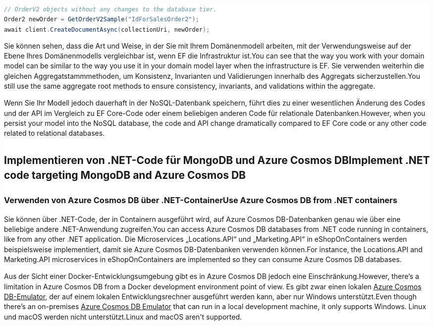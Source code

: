 ```csharp
// OrderV2 objects without any changes to the database tier.
Order2 newOrder = GetOrderV2Sample("IdForSalesOrder2");
await client.CreateDocumentAsync(collectionUri, newOrder);
```

<span data-ttu-id="287a8-136">Sie können sehen, dass die Art und Weise, in der Sie mit Ihrem Domänenmodell arbeiten, mit der Verwendungsweise auf der Ebene Ihres Domänenmodells vergleichbar ist, wenn EF die Infrastruktur ist.</span><span class="sxs-lookup"><span data-stu-id="287a8-136">You can see that the way you work with your domain model can be similar to the way you use it in your domain model layer when the infrastructure is EF.</span></span> <span data-ttu-id="287a8-137">Sie verwenden weiterhin die gleichen Aggregatstammmethoden, um Konsistenz, Invarianten und Validierungen innerhalb des Aggregats sicherzustellen.</span><span class="sxs-lookup"><span data-stu-id="287a8-137">You still use the same aggregate root methods to ensure consistency, invariants, and validations within the aggregate.</span></span>

<span data-ttu-id="287a8-138">Wenn Sie Ihr Modell jedoch dauerhaft in der NoSQL-Datenbank speichern, führt dies zu einer wesentlichen Änderung des Codes und der API im Vergleich zu EF Core-Code oder einem beliebigen anderen Code für relationale Datenbanken.</span><span class="sxs-lookup"><span data-stu-id="287a8-138">However, when you persist your model into the NoSQL database, the code and API change dramatically compared to EF Core code or any other code related to relational databases.</span></span>

## <a name="implement-net-code-targeting-mongodb-and-azure-cosmos-db"></a><span data-ttu-id="287a8-139">Implementieren von .NET-Code für MongoDB und Azure Cosmos DB</span><span class="sxs-lookup"><span data-stu-id="287a8-139">Implement .NET code targeting MongoDB and Azure Cosmos DB</span></span>

### <a name="use-azure-cosmos-db-from-net-containers"></a><span data-ttu-id="287a8-140">Verwenden von Azure Cosmos DB über .NET-Container</span><span class="sxs-lookup"><span data-stu-id="287a8-140">Use Azure Cosmos DB from .NET containers</span></span>

<span data-ttu-id="287a8-141">Sie können über .NET-Code, der in Containern ausgeführt wird, auf Azure Cosmos DB-Datenbanken genau wie über eine beliebige andere .NET-Anwendung zugreifen.</span><span class="sxs-lookup"><span data-stu-id="287a8-141">You can access Azure Cosmos DB databases from .NET code running in containers, like from any other .NET application.</span></span> <span data-ttu-id="287a8-142">Die Microservices „Locations.API“ und „Marketing.API“ in eShopOnContainers werden beispielsweise implementiert, damit sie Azure Cosmos DB-Datenbanken verwenden können.</span><span class="sxs-lookup"><span data-stu-id="287a8-142">For instance, the Locations.API and Marketing.API microservices in eShopOnContainers are implemented so they can consume Azure Cosmos DB databases.</span></span>

<span data-ttu-id="287a8-143">Aus der Sicht einer Docker-Entwicklungsumgebung gibt es in Azure Cosmos DB jedoch eine Einschränkung.</span><span class="sxs-lookup"><span data-stu-id="287a8-143">However, there’s a limitation in Azure Cosmos DB from a Docker development environment point of view.</span></span> <span data-ttu-id="287a8-144">Es gibt zwar einen lokalen [Azure Cosmos DB-Emulator](https://docs.microsoft.com/azure/cosmos-db/local-emulator), der auf einem lokalen Entwicklungsrechner ausgeführt werden kann, aber nur Windows unterstützt.</span><span class="sxs-lookup"><span data-stu-id="287a8-144">Even though there’s an on-premises [Azure Cosmos DB Emulator](https://docs.microsoft.com/azure/cosmos-db/local-emulator) that can run in a local development machine, it only supports Windows.</span></span> <span data-ttu-id="287a8-145">Linux und macOS werden nicht unterstützt.</span><span class="sxs-lookup"><span data-stu-id="287a8-145">Linux and macOS aren't supported.</span></span>
